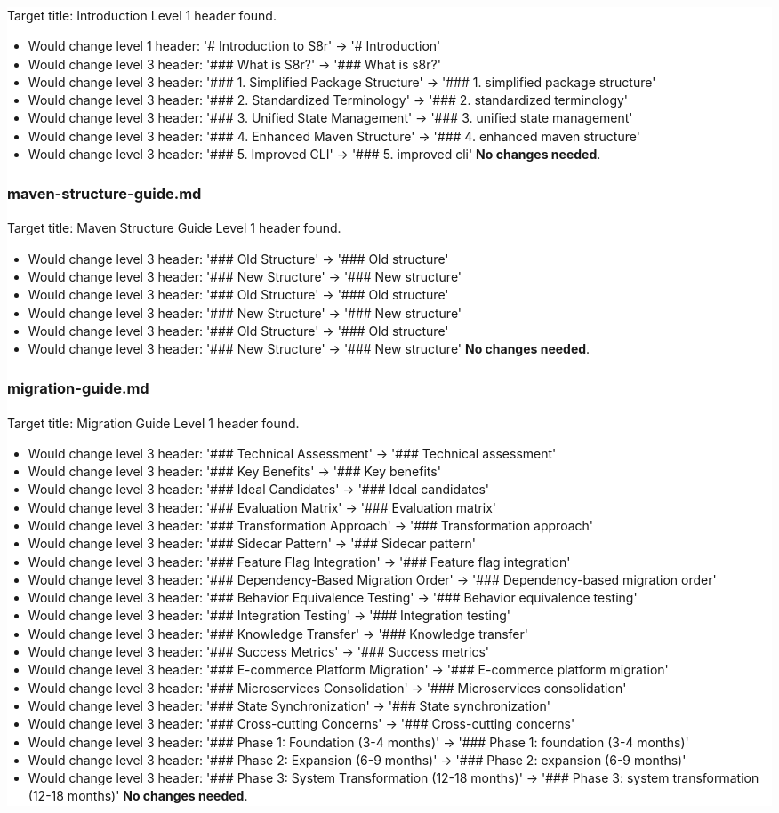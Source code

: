 Target title: Introduction
Level 1 header found.
- Would change level 1 header: '# Introduction to S8r' → '# Introduction'
- Would change level 3 header: '### What is S8r?' → '### What is s8r?'
- Would change level 3 header: '### 1. Simplified Package Structure' → '### 1. simplified package structure'
- Would change level 3 header: '### 2. Standardized Terminology' → '### 2. standardized terminology'
- Would change level 3 header: '### 3. Unified State Management' → '### 3. unified state management'
- Would change level 3 header: '### 4. Enhanced Maven Structure' → '### 4. enhanced maven structure'
- Would change level 3 header: '### 5. Improved CLI' → '### 5. improved cli'
**No changes needed**.

### maven-structure-guide.md

Target title: Maven Structure Guide
Level 1 header found.
- Would change level 3 header: '### Old Structure' → '### Old structure'
- Would change level 3 header: '### New Structure' → '### New structure'
- Would change level 3 header: '### Old Structure' → '### Old structure'
- Would change level 3 header: '### New Structure' → '### New structure'
- Would change level 3 header: '### Old Structure' → '### Old structure'
- Would change level 3 header: '### New Structure' → '### New structure'
**No changes needed**.

### migration-guide.md

Target title: Migration Guide
Level 1 header found.
- Would change level 3 header: '### Technical Assessment' → '### Technical assessment'
- Would change level 3 header: '### Key Benefits' → '### Key benefits'
- Would change level 3 header: '### Ideal Candidates' → '### Ideal candidates'
- Would change level 3 header: '### Evaluation Matrix' → '### Evaluation matrix'
- Would change level 3 header: '### Transformation Approach' → '### Transformation approach'
- Would change level 3 header: '### Sidecar Pattern' → '### Sidecar pattern'
- Would change level 3 header: '### Feature Flag Integration' → '### Feature flag integration'
- Would change level 3 header: '### Dependency-Based Migration Order' → '### Dependency-based migration order'
- Would change level 3 header: '### Behavior Equivalence Testing' → '### Behavior equivalence testing'
- Would change level 3 header: '### Integration Testing' → '### Integration testing'
- Would change level 3 header: '### Knowledge Transfer' → '### Knowledge transfer'
- Would change level 3 header: '### Success Metrics' → '### Success metrics'
- Would change level 3 header: '### E-commerce Platform Migration' → '### E-commerce platform migration'
- Would change level 3 header: '### Microservices Consolidation' → '### Microservices consolidation'
- Would change level 3 header: '### State Synchronization' → '### State synchronization'
- Would change level 3 header: '### Cross-cutting Concerns' → '### Cross-cutting concerns'
- Would change level 3 header: '### Phase 1: Foundation (3-4 months)' → '### Phase 1: foundation (3-4 months)'
- Would change level 3 header: '### Phase 2: Expansion (6-9 months)' → '### Phase 2: expansion (6-9 months)'
- Would change level 3 header: '### Phase 3: System Transformation (12-18 months)' → '### Phase 3: system transformation (12-18 months)'
**No changes needed**.
